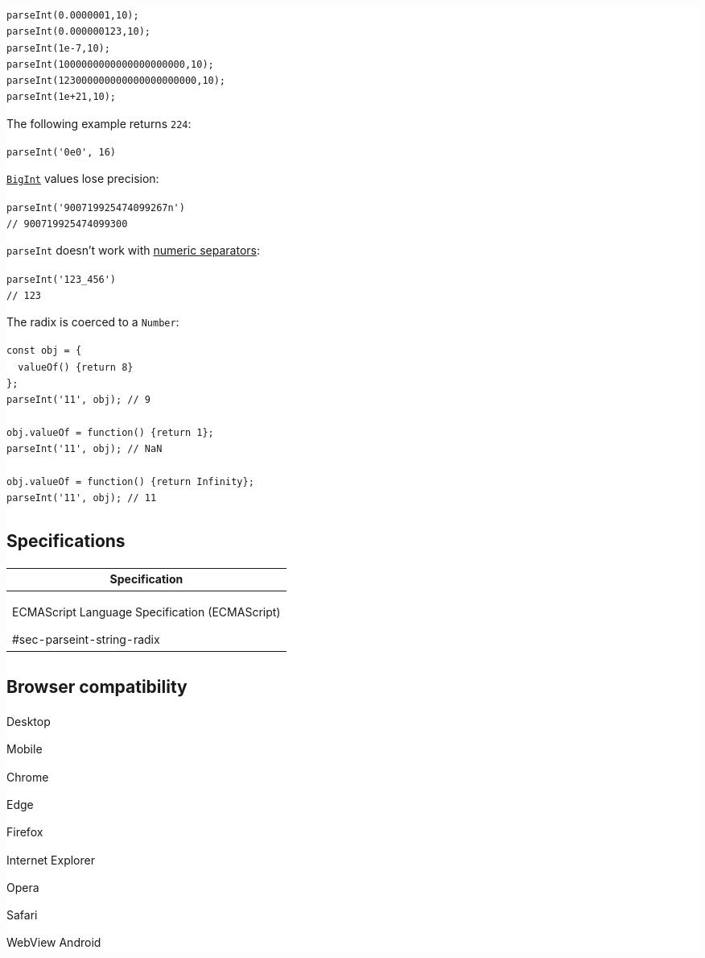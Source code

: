     parseInt(0.0000001,10);
    parseInt(0.000000123,10);
    parseInt(1e-7,10);
    parseInt(1000000000000000000000,10);
    parseInt(123000000000000000000000,10);
    parseInt(1e+21,10);

The following example returns `224`:

    parseInt('0e0', 16)

[`BigInt`](bigint) values lose precision:

    parseInt('900719925474099267n')
    // 900719925474099300

`parseInt` doesn’t work with [numeric separators](../lexical_grammar#numeric_separators):

    parseInt('123_456')
    // 123

The radix is coerced to a `Number`:

    const obj = {
      valueOf() {return 8}
    };
    parseInt('11', obj); // 9

    obj.valueOf = function() {return 1};
    parseInt('11', obj); // NaN

    obj.valueOf = function() {return Infinity};
    parseInt('11', obj); // 11

Specifications
--------------

<table><colgroup><col style="width: 100%" /></colgroup><thead><tr class="header"><th>Specification</th></tr></thead><tbody><tr class="odd"><td><p>ECMAScript Language Specification (ECMAScript)<br />
</p><span class="small">#sec-parseint-string-radix</span></td></tr></tbody></table>

Browser compatibility
---------------------

Desktop

Mobile

Chrome

Edge

Firefox

Internet Explorer

Opera

Safari

WebView Android
